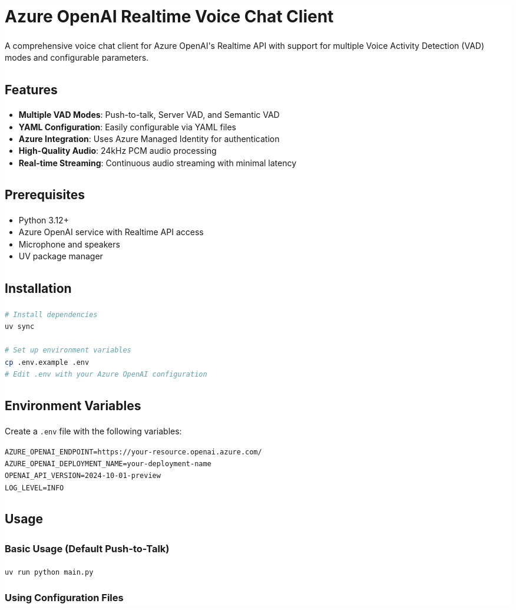 # Azure OpenAI Realtime Voice Chat Client

A comprehensive voice chat client for Azure OpenAI's Realtime API with support for multiple Voice Activity Detection (VAD) modes and configurable parameters.

## Features

- **Multiple VAD Modes**: Push-to-talk, Server VAD, and Semantic VAD
- **YAML Configuration**: Easily configurable via YAML files
- **Azure Integration**: Uses Azure Managed Identity for authentication
- **High-Quality Audio**: 24kHz PCM audio processing
- **Real-time Streaming**: Continuous audio streaming with minimal latency

## Prerequisites

- Python 3.12+
- Azure OpenAI service with Realtime API access
- Microphone and speakers
- UV package manager

## Installation

```bash
# Install dependencies
uv sync

# Set up environment variables
cp .env.example .env
# Edit .env with your Azure OpenAI configuration
```

## Environment Variables

Create a `.env` file with the following variables:

```env
AZURE_OPENAI_ENDPOINT=https://your-resource.openai.azure.com/
AZURE_OPENAI_DEPLOYMENT_NAME=your-deployment-name
OPENAI_API_VERSION=2024-10-01-preview
LOG_LEVEL=INFO
```

## Usage

### Basic Usage (Default Push-to-Talk)

```bash
uv run python main.py
```

### Using Configuration Files
